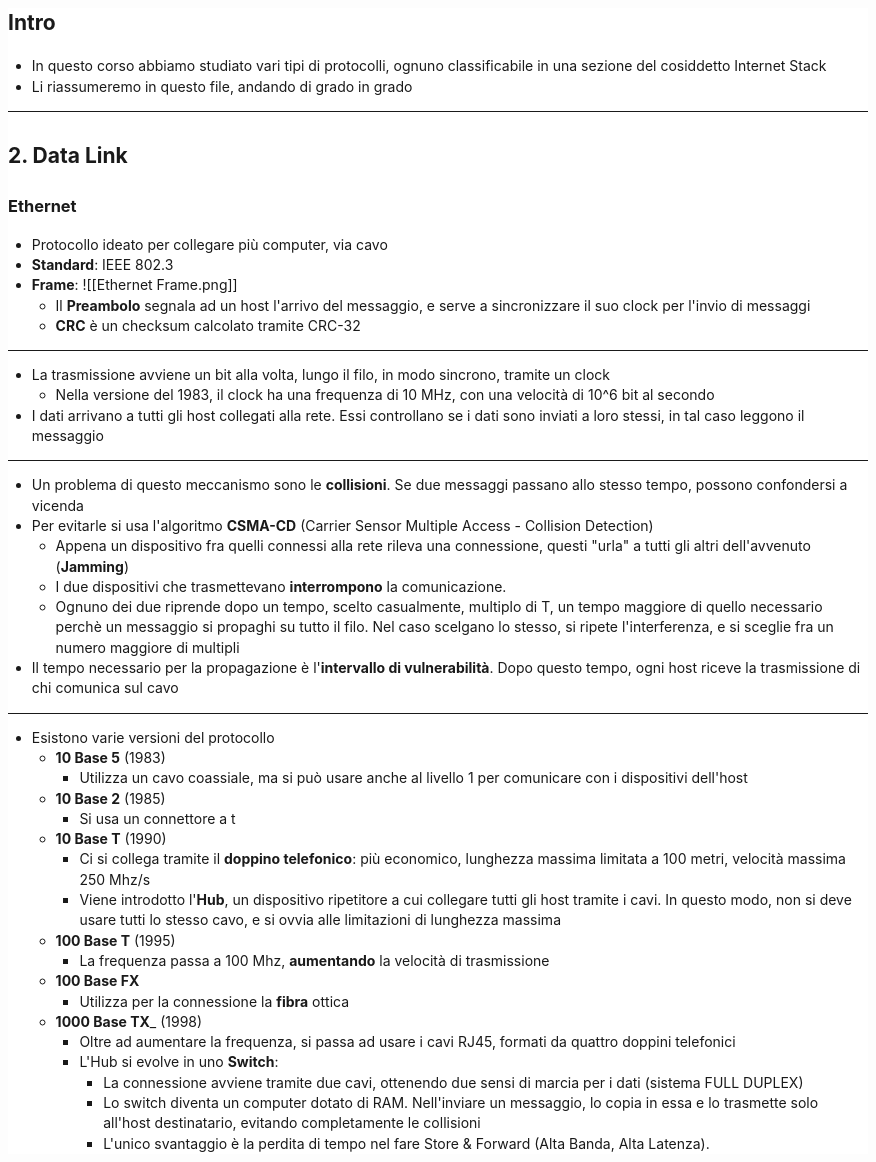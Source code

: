 ## Intro
* In questo corso abbiamo studiato vari tipi di protocolli, ognuno classificabile in una sezione del cosiddetto Internet Stack
* Li riassumeremo in questo file, andando di grado in grado
---
## 2. Data Link

### Ethernet
* Protocollo ideato per collegare più computer, via cavo
* __Standard__: IEEE 802.3
* __Frame__: 
	![[Ethernet Frame.png]]
	* Il __Preambolo__ segnala ad un host l'arrivo del messaggio, e serve a sincronizzare il suo clock per l'invio di messaggi
	* __CRC__ è un checksum calcolato tramite CRC-32
---
* La trasmissione avviene un bit alla volta, lungo il filo, in modo sincrono, tramite un clock
	* Nella versione del 1983, il clock ha una frequenza di 10 MHz, con una velocità di 10^6 bit al secondo
* I dati arrivano a tutti gli host collegati alla rete. Essi controllano se i dati sono inviati a loro stessi, in tal caso leggono il messaggio
---
* Un problema di questo meccanismo sono le __collisioni__. Se due messaggi passano allo stesso tempo, possono confondersi a vicenda
* Per evitarle si usa l'algoritmo __CSMA-CD__ (Carrier Sensor Multiple Access - Collision Detection)
	* Appena un dispositivo fra quelli connessi alla rete rileva una connessione, questi "urla" a tutti gli altri dell'avvenuto (__Jamming__)
	* I due dispositivi che trasmettevano __interrompono__ la comunicazione.
	* Ognuno dei due riprende dopo un tempo, scelto casualmente, multiplo di T, un tempo maggiore di quello necessario perchè un messaggio si propaghi su tutto il filo. Nel caso scelgano lo stesso, si ripete l'interferenza, e si sceglie fra un numero maggiore di multipli
* Il tempo necessario per la propagazione è l'__intervallo di vulnerabilità__. Dopo questo tempo, ogni host riceve la trasmissione di chi comunica sul cavo
---
* Esistono varie versioni del protocollo
	* __10 Base 5__ (1983)
		* Utilizza un cavo coassiale, ma si può usare anche al livello 1 per comunicare con i dispositivi dell'host
	* __10 Base 2__ (1985)
		* Si usa un connettore a t
	* __10 Base T__ (1990)
		* Ci si collega tramite il __doppino telefonico__: più economico, lunghezza massima limitata a 100 metri, velocità massima 250 Mhz/s
		* Viene introdotto l'__Hub__, un dispositivo ripetitore a cui collegare tutti gli host tramite i cavi. In questo modo, non si deve usare tutti lo stesso cavo, e si ovvia alle limitazioni di lunghezza massima
	* __100 Base T__ (1995)
		* La frequenza passa a 100 Mhz, __aumentando__ la velocità di trasmissione
	* __100 Base FX__
		* Utilizza per la connessione la __fibra__ ottica
	* __1000 Base TX___ (1998)
		* Oltre ad aumentare la frequenza, si passa ad usare i cavi RJ45, formati da quattro doppini telefonici
		* L'Hub si evolve in uno __Switch__:
			* La connessione avviene tramite due cavi, ottenendo due sensi di marcia per i dati (sistema FULL DUPLEX)
			* Lo switch diventa un computer dotato di RAM. Nell'inviare un messaggio, lo copia in essa e lo trasmette solo all'host destinatario, evitando completamente le collisioni
			* L'unico svantaggio è la perdita di tempo nel fare Store & Forward (Alta Banda, Alta Latenza).